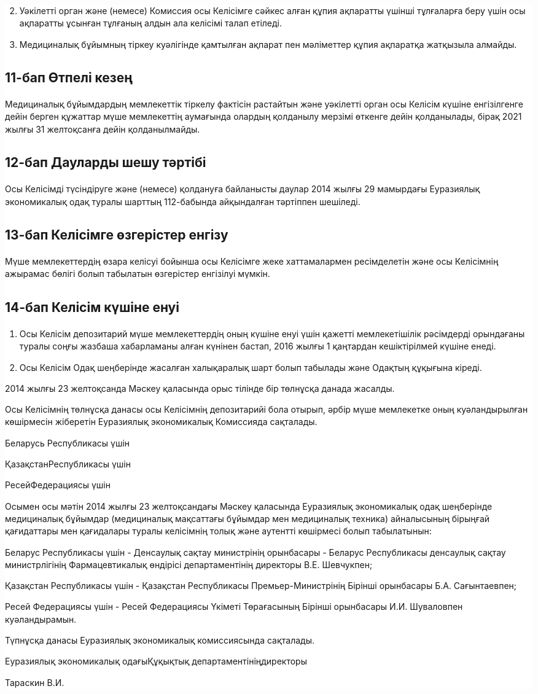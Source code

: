 2. Уәкілетті орган және (немесе) Комиссия осы Келісімге сәйкес алған құпия ақпаратты үшінші тұлғаларға беру үшін осы ақпаратты ұсынған тұлғаның алдын ала келісімі талап етіледі.

3. Медициналық бұйымның тіркеу куәлігінде қамтылған ақпарат пен мәліметтер құпия ақпаратқа жатқызыла алмайды.

## 11-бап Өтпелі кезең

Медициналық бұйымдардың мемлекеттік тіркелу фактісін растайтын және уәкілетті орган осы Келісім күшіне енгізілгенге дейін берген құжаттар мүше мемлекеттің аумағында олардың қолданылу мерзімі өткенге дейін қолданылады, бірақ 2021 жылғы 31 желтоқсанға дейін қолданылмайды.

## 12-бап Дауларды шешу тәртібі

Осы Келісімді түсіндіруге және (немесе) қолдануға байланысты даулар 2014 жылғы 29 мамырдағы Еуразиялық экономикалық одақ туралы шарттың 112-бабында айқындалған тәртіппен шешіледі.

## 13-бап Келісімге өзгерістер енгізу

Мүше мемлекеттердің өзара келісуі бойынша осы Келісімге жеке хаттамалармен ресімделетін және осы Келісімнің ажырамас бөлігі болып табылатын өзгерістер енгізілуі мүмкін.

## 14-бап Келісім күшіне енуі

1. Осы Келісім депозитарий мүше мемлекеттердің оның күшіне енуі үшін қажетті мемлекетішілік рәсімдерді орындағаны туралы соңғы жазбаша хабарламаны алған күнінен бастап, 2016 жылғы 1 қаңтардан кешіктірілмей күшіне енеді.

2. Осы Келісім Одақ шеңберінде жасалған халықаралық шарт болып табылады және Одақтың құқығына кіреді.

2014 жылғы 23 желтоқсанда Мәскеу қаласында орыс тілінде бір төлнұсқа данада жасалды.

Осы Келісімнің төлнұсқа данасы осы Келісімнің депозитарийі бола отырып, әрбір мүше мемлекетке оның куәландырылған көшірмесін жіберетін Еуразиялық экономикалық Комиссияда сақталады.

Беларусь Республикасы үшін

ҚазақстанРеспубликасы үшін

РесейФедерациясы үшін

Осымен осы мәтін 2014 жылғы 23 желтоқсандағы Мәскеу қаласында Еуразиялық экономикалық одақ шеңберінде медициналық бұйымдар (медициналық мақсаттағы бұйымдар мен медициналық техника) айналысының бірыңғай қағидаттары мен қағидалары туралы келісімнің толық және аутентті көшірмесі болып табылатынын:

Беларус Республикасы үшін - Денсаулық сақтау министрінің орынбасары - Беларус Республикасы денсаулық сақтау министрлігінің Фармацевтикалық өндірісі департаментінің директоры В.Е. Шевчукпен;

Қазақстан Республикасы үшін - Қазақстан Республикасы Премьер-Министрінің Бірінші орынбасары Б.А. Сағынтаевпен;

Ресей Федерациясы үшін - Ресей Федерациясы Үкіметі Төрағасының Бірінші орынбасары И.И. Шуваловпен куәландырамын.

Түпнұсқа данасы Еуразиялық экономикалық комиссиясында сақталады.

Еуразиялық экономикалық одағыҚұқықтық департаментініңдиректоры

Тараскин В.И.

